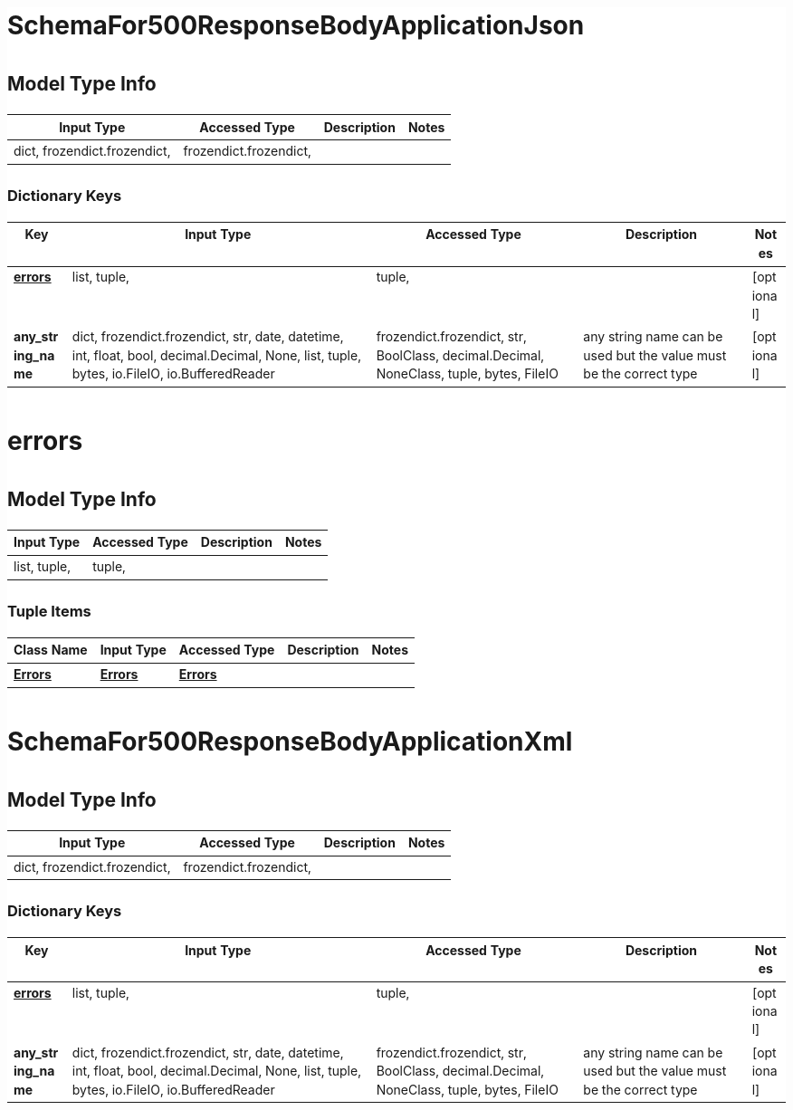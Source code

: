 # SchemaFor500ResponseBodyApplicationJson

## Model Type Info
Input Type | Accessed Type | Description | Notes
------------ | ------------- | ------------- | -------------
dict, frozendict.frozendict,  | frozendict.frozendict,  |  | 

### Dictionary Keys
Key | Input Type | Accessed Type | Description | Notes
------------ | ------------- | ------------- | ------------- | -------------
**[errors](#errors)** | list, tuple,  | tuple,  |  | [optional] 
**any_string_name** | dict, frozendict.frozendict, str, date, datetime, int, float, bool, decimal.Decimal, None, list, tuple, bytes, io.FileIO, io.BufferedReader | frozendict.frozendict, str, BoolClass, decimal.Decimal, NoneClass, tuple, bytes, FileIO | any string name can be used but the value must be the correct type | [optional]

# errors

## Model Type Info
Input Type | Accessed Type | Description | Notes
------------ | ------------- | ------------- | -------------
list, tuple,  | tuple,  |  | 

### Tuple Items
Class Name | Input Type | Accessed Type | Description | Notes
------------- | ------------- | ------------- | ------------- | -------------
[**Errors**]({{complexTypePrefix}}Errors.md) | [**Errors**]({{complexTypePrefix}}Errors.md) | [**Errors**]({{complexTypePrefix}}Errors.md) |  | 

# SchemaFor500ResponseBodyApplicationXml

## Model Type Info
Input Type | Accessed Type | Description | Notes
------------ | ------------- | ------------- | -------------
dict, frozendict.frozendict,  | frozendict.frozendict,  |  | 

### Dictionary Keys
Key | Input Type | Accessed Type | Description | Notes
------------ | ------------- | ------------- | ------------- | -------------
**[errors](#errors)** | list, tuple,  | tuple,  |  | [optional] 
**any_string_name** | dict, frozendict.frozendict, str, date, datetime, int, float, bool, decimal.Decimal, None, list, tuple, bytes, io.FileIO, io.BufferedReader | frozendict.frozendict, str, BoolClass, decimal.Decimal, NoneClass, tuple, bytes, FileIO | any string name can be used but the value must be the correct type | [optional]
